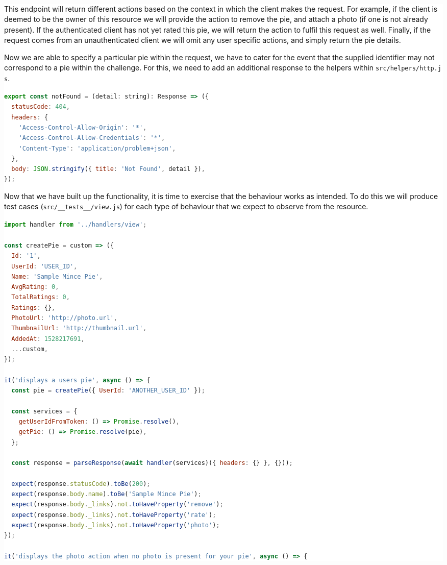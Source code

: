 ```js
```

This endpoint will return different actions based on the context in which the client makes the request.
For example, if the client is deemed to be the owner of this resource we will provide the action to remove the pie, and attach a photo (if one is not already present).
If the authenticated client has not yet rated this pie, we will return the action to fulfil this request as well.
Finally, if the request comes from an unauthenticated client we will omit any user specific actions, and simply return the pie details.

Now we are able to specify a particular pie within the request, we have to cater for the event that the supplied identifier may not correspond to a pie within the challenge.
For this, we need to add an additional response to the helpers within `src/helpers/http.js`.

```js
export const notFound = (detail: string): Response => ({
  statusCode: 404,
  headers: {
    'Access-Control-Allow-Origin': '*',
    'Access-Control-Allow-Credentials': '*',
    'Content-Type': 'application/problem+json',
  },
  body: JSON.stringify({ title: 'Not Found', detail }),
});
```

Now that we have built up the functionality, it is time to exercise that the behaviour works as intended.
To do this we will produce test cases (`src/__tests__/view.js`) for each type of behaviour that we expect to observe from the resource.

```js
import handler from '../handlers/view';

const createPie = custom => ({
  Id: '1',
  UserId: 'USER_ID',
  Name: 'Sample Mince Pie',
  AvgRating: 0,
  TotalRatings: 0,
  Ratings: {},
  PhotoUrl: 'http://photo.url',
  ThumbnailUrl: 'http://thumbnail.url',
  AddedAt: 1528217691,
  ...custom,
});

it('displays a users pie', async () => {
  const pie = createPie({ UserId: 'ANOTHER_USER_ID' });

  const services = {
    getUserIdFromToken: () => Promise.resolve(),
    getPie: () => Promise.resolve(pie),
  };

  const response = parseResponse(await handler(services)({ headers: {} }, {}));

  expect(response.statusCode).toBe(200);
  expect(response.body.name).toBe('Sample Mince Pie');
  expect(response.body._links).not.toHaveProperty('remove');
  expect(response.body._links).not.toHaveProperty('rate');
  expect(response.body._links).not.toHaveProperty('photo');
});

it('displays the photo action when no photo is present for your pie', async () => {
```